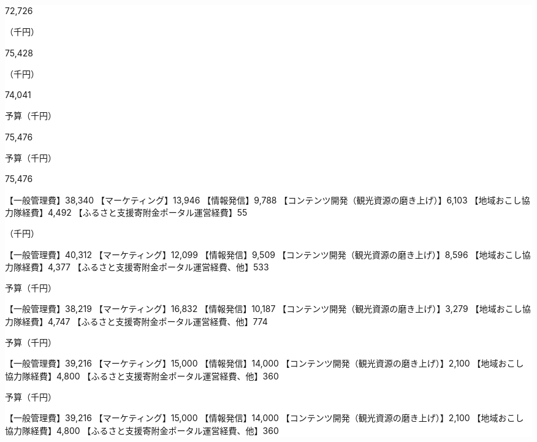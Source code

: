 72,726

（千円）

75,428

（千円）

74,041

予算（千円）

75,476

予算（千円）

75,476

【一般管理費】38,340
【マーケティング】13,946
【情報発信】9,788
【コンテンツ開発（観光資源の磨き上げ）】6,103
【地域おこし協力隊経費】4,492
【ふるさと支援寄附金ポータル運営経費】55

（千円）

【一般管理費】40,312
【マーケティング】12,099
【情報発信】9,509
【コンテンツ開発（観光資源の磨き上げ）】8,596
【地域おこし協力隊経費】4,377
【ふるさと支援寄附金ポータル運営経費、他】533

予算（千円）

【一般管理費】38,219
【マーケティング】16,832
【情報発信】10,187
【コンテンツ開発（観光資源の磨き上げ）】3,279
【地域おこし協力隊経費】4,747
【ふるさと支援寄附金ポータル運営経費、他】774

予算（千円）

【一般管理費】39,216
【マーケティング】15,000
【情報発信】14,000
【コンテンツ開発（観光資源の磨き上げ）】2,100
【地域おこし協力隊経費】4,800
【ふるさと支援寄附金ポータル運営経費、他】360

予算（千円）

【一般管理費】39,216
【マーケティング】15,000
【情報発信】14,000
【コンテンツ開発（観光資源の磨き上げ）】2,100
【地域おこし協力隊経費】4,800
【ふるさと支援寄附金ポータル運営経費、他】360
